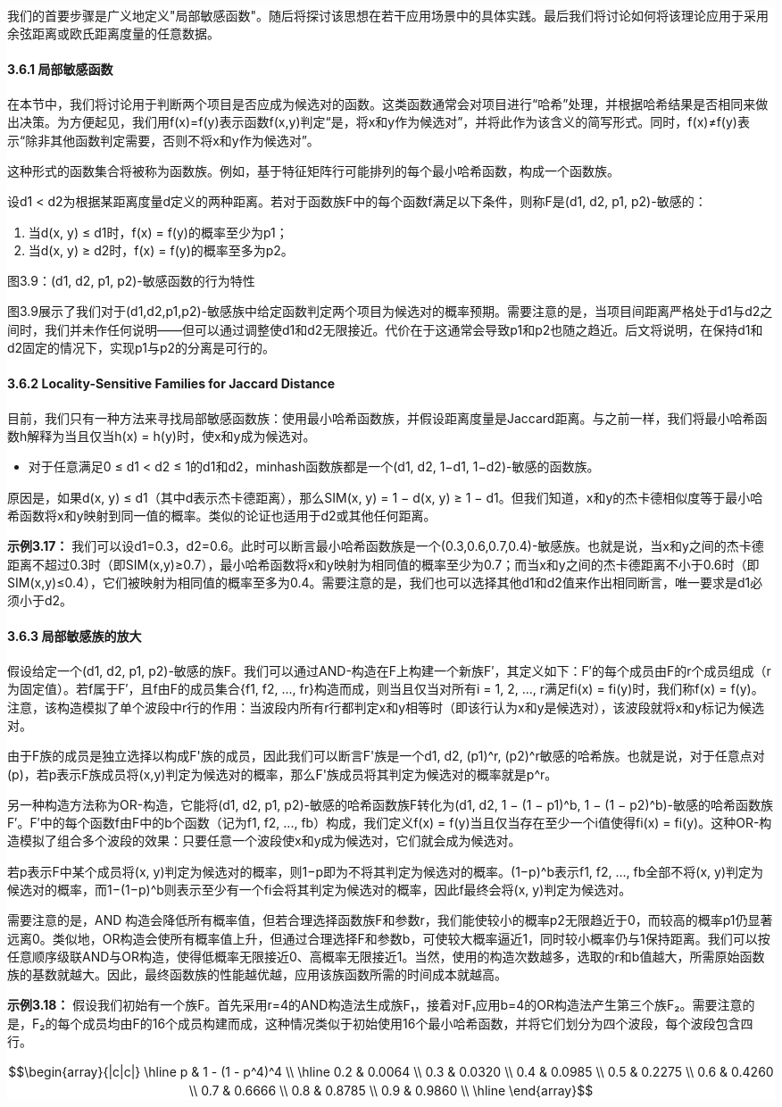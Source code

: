 我们的首要步骤是广义地定义"局部敏感函数"。随后将探讨该思想在若干应用场景中的具体实践。最后我们将讨论如何将该理论应用于采用余弦距离或欧氏距离度量的任意数据。


#### 3.6.1 局部敏感函数  

在本节中，我们将讨论用于判断两个项目是否应成为候选对的函数。这类函数通常会对项目进行“哈希”处理，并根据哈希结果是否相同来做出决策。为方便起见，我们用f(x)=f(y)表示函数f(x,y)判定“是，将x和y作为候选对”，并将此作为该含义的简写形式。同时，f(x)≠f(y)表示“除非其他函数判定需要，否则不将x和y作为候选对”。

这种形式的函数集合将被称为函数族。例如，基于特征矩阵行可能排列的每个最小哈希函数，构成一个函数族。

设d1 < d2为根据某距离度量d定义的两种距离。若对于函数族F中的每个函数f满足以下条件，则称F是(d1, d2, p1, p2)-敏感的：

1. 当d(x, y) ≤ d1时，f(x) = f(y)的概率至少为p1；
2. 当d(x, y) ≥ d2时，f(x) = f(y)的概率至多为p2。


图3.9：(d1, d2, p1, p2)-敏感函数的行为特性

图3.9展示了我们对于(d1,d2,p1,p2)-敏感族中给定函数判定两个项目为候选对的概率预期。需要注意的是，当项目间距离严格处于d1与d2之间时，我们并未作任何说明——但可以通过调整使d1和d2无限接近。代价在于这通常会导致p1和p2也随之趋近。后文将说明，在保持d1和d2固定的情况下，实现p1与p2的分离是可行的。


#### 3.6.2 Locality-Sensitive Families for Jaccard Distance

目前，我们只有一种方法来寻找局部敏感函数族：使用最小哈希函数族，并假设距离度量是Jaccard距离。与之前一样，我们将最小哈希函数h解释为当且仅当h(x) = h(y)时，使x和y成为候选对。

* 对于任意满足0 ≤ d1 < d2 ≤ 1的d1和d2，minhash函数族都是一个(d1, d2, 1−d1, 1−d2)-敏感的函数族。

原因是，如果d(x, y) ≤ d1（其中d表示杰卡德距离），那么SIM(x, y) = 1 − d(x, y) ≥ 1 − d1。但我们知道，x和y的杰卡德相似度等于最小哈希函数将x和y映射到同一值的概率。类似的论证也适用于d2或其他任何距离。

**示例3.17：** 我们可以设d1=0.3，d2=0.6。此时可以断言最小哈希函数族是一个(0.3,0.6,0.7,0.4)-敏感族。也就是说，当x和y之间的杰卡德距离不超过0.3时（即SIM(x,y)≥0.7），最小哈希函数将x和y映射为相同值的概率至少为0.7；而当x和y之间的杰卡德距离不小于0.6时（即SIM(x,y)≤0.4），它们被映射为相同值的概率至多为0.4。需要注意的是，我们也可以选择其他d1和d2值来作出相同断言，唯一要求是d1必须小于d2。

#### 3.6.3 局部敏感族的放大  

假设给定一个(d1, d2, p1, p2)-敏感的族F。我们可以通过AND-构造在F上构建一个新族F′，其定义如下：F′的每个成员由F的r个成员组成（r为固定值）。若f属于F′，且f由F的成员集合{f1, f2, ..., fr}构造而成，则当且仅当对所有i = 1, 2, ..., r满足fi(x) = fi(y)时，我们称f(x) = f(y)。注意，该构造模拟了单个波段中r行的作用：当波段内所有r行都判定x和y相等时（即该行认为x和y是候选对），该波段就将x和y标记为候选对。

由于F族的成员是独立选择以构成F'族的成员，因此我们可以断言F'族是一个d1, d2, (p1)^r, (p2)^r敏感的哈希族。也就是说，对于任意点对(p)，若p表示F族成员将(x,y)判定为候选对的概率，那么F'族成员将其判定为候选对的概率就是p^r。

另一种构造方法称为OR-构造，它能将(d1, d2, p1, p2)-敏感的哈希函数族F转化为(d1, d2, 1 − (1 − p1)^b, 1 − (1 − p2)^b)-敏感的哈希函数族F′。F′中的每个函数f由F中的b个函数（记为f1, f2, ..., fb）构成，我们定义f(x) = f(y)当且仅当存在至少一个i值使得fi(x) = fi(y)。这种OR-构造模拟了组合多个波段的效果：只要任意一个波段使x和y成为候选对，它们就会成为候选对。

若p表示F中某个成员将(x, y)判定为候选对的概率，则1−p即为不将其判定为候选对的概率。(1−p)^b表示f1, f2, ..., fb全部不将(x, y)判定为候选对的概率，而1−(1−p)^b则表示至少有一个fi会将其判定为候选对的概率，因此f最终会将(x, y)判定为候选对。

需要注意的是，AND 构造会降低所有概率值，但若合理选择函数族F和参数r，我们能使较小的概率p2无限趋近于0，而较高的概率p1仍显著远离0。类似地，OR构造会使所有概率值上升，但通过合理选择F和参数b，可使较大概率逼近1，同时较小概率仍与1保持距离。我们可以按任意顺序级联AND与OR构造，使得低概率无限接近0、高概率无限接近1。当然，使用的构造次数越多，选取的r和b值越大，所需原始函数族的基数就越大。因此，最终函数族的性能越优越，应用该族函数所需的时间成本就越高。

**示例3.18：** 假设我们初始有一个族F。首先采用r=4的AND构造法生成族F₁，接着对F₁应用b=4的OR构造法产生第三个族F₂。需要注意的是，F₂的每个成员均由F的16个成员构建而成，这种情况类似于初始使用16个最小哈希函数，并将它们划分为四个波段，每个波段包含四行。

$$\begin{array}{|c|c|}
\hline
p & 1 - (1 - p^4)^4 \\
\hline
0.2 & 0.0064 \\
0.3 & 0.0320 \\
0.4 & 0.0985 \\
0.5 & 0.2275 \\
0.6 & 0.4260 \\
0.7 & 0.6666 \\
0.8 & 0.8785 \\
0.9 & 0.9860 \\
\hline
\end{array}$$
